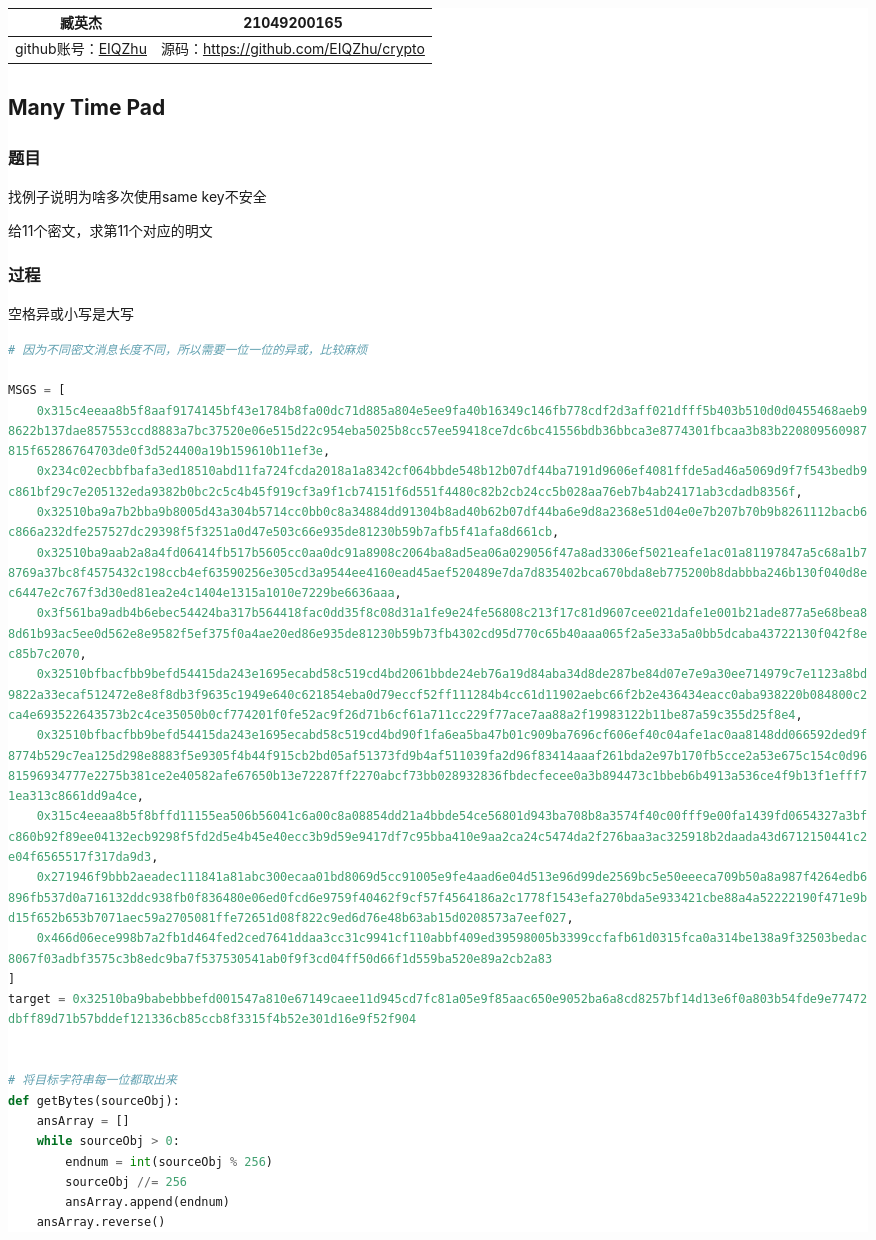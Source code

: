 | 臧英杰                                          | 21049200165                            |
| ----------------------------------------------- | -------------------------------------- |
| github账号：[EIQZhu](https://github.com/EIQZhu) | 源码：https://github.com/EIQZhu/crypto |

## Many Time Pad 

### 题目

找例子说明为啥多次使用same key不安全

给11个密文，求第11个对应的明文

### 过程

空格异或小写是大写

```python
# 因为不同密文消息长度不同，所以需要一位一位的异或，比较麻烦

MSGS = [
    0x315c4eeaa8b5f8aaf9174145bf43e1784b8fa00dc71d885a804e5ee9fa40b16349c146fb778cdf2d3aff021dfff5b403b510d0d0455468aeb98622b137dae857553ccd8883a7bc37520e06e515d22c954eba5025b8cc57ee59418ce7dc6bc41556bdb36bbca3e8774301fbcaa3b83b220809560987815f65286764703de0f3d524400a19b159610b11ef3e,
    0x234c02ecbbfbafa3ed18510abd11fa724fcda2018a1a8342cf064bbde548b12b07df44ba7191d9606ef4081ffde5ad46a5069d9f7f543bedb9c861bf29c7e205132eda9382b0bc2c5c4b45f919cf3a9f1cb74151f6d551f4480c82b2cb24cc5b028aa76eb7b4ab24171ab3cdadb8356f,
    0x32510ba9a7b2bba9b8005d43a304b5714cc0bb0c8a34884dd91304b8ad40b62b07df44ba6e9d8a2368e51d04e0e7b207b70b9b8261112bacb6c866a232dfe257527dc29398f5f3251a0d47e503c66e935de81230b59b7afb5f41afa8d661cb,
    0x32510ba9aab2a8a4fd06414fb517b5605cc0aa0dc91a8908c2064ba8ad5ea06a029056f47a8ad3306ef5021eafe1ac01a81197847a5c68a1b78769a37bc8f4575432c198ccb4ef63590256e305cd3a9544ee4160ead45aef520489e7da7d835402bca670bda8eb775200b8dabbba246b130f040d8ec6447e2c767f3d30ed81ea2e4c1404e1315a1010e7229be6636aaa,
    0x3f561ba9adb4b6ebec54424ba317b564418fac0dd35f8c08d31a1fe9e24fe56808c213f17c81d9607cee021dafe1e001b21ade877a5e68bea88d61b93ac5ee0d562e8e9582f5ef375f0a4ae20ed86e935de81230b59b73fb4302cd95d770c65b40aaa065f2a5e33a5a0bb5dcaba43722130f042f8ec85b7c2070,
    0x32510bfbacfbb9befd54415da243e1695ecabd58c519cd4bd2061bbde24eb76a19d84aba34d8de287be84d07e7e9a30ee714979c7e1123a8bd9822a33ecaf512472e8e8f8db3f9635c1949e640c621854eba0d79eccf52ff111284b4cc61d11902aebc66f2b2e436434eacc0aba938220b084800c2ca4e693522643573b2c4ce35050b0cf774201f0fe52ac9f26d71b6cf61a711cc229f77ace7aa88a2f19983122b11be87a59c355d25f8e4,
    0x32510bfbacfbb9befd54415da243e1695ecabd58c519cd4bd90f1fa6ea5ba47b01c909ba7696cf606ef40c04afe1ac0aa8148dd066592ded9f8774b529c7ea125d298e8883f5e9305f4b44f915cb2bd05af51373fd9b4af511039fa2d96f83414aaaf261bda2e97b170fb5cce2a53e675c154c0d9681596934777e2275b381ce2e40582afe67650b13e72287ff2270abcf73bb028932836fbdecfecee0a3b894473c1bbeb6b4913a536ce4f9b13f1efff71ea313c8661dd9a4ce,
    0x315c4eeaa8b5f8bffd11155ea506b56041c6a00c8a08854dd21a4bbde54ce56801d943ba708b8a3574f40c00fff9e00fa1439fd0654327a3bfc860b92f89ee04132ecb9298f5fd2d5e4b45e40ecc3b9d59e9417df7c95bba410e9aa2ca24c5474da2f276baa3ac325918b2daada43d6712150441c2e04f6565517f317da9d3,
    0x271946f9bbb2aeadec111841a81abc300ecaa01bd8069d5cc91005e9fe4aad6e04d513e96d99de2569bc5e50eeeca709b50a8a987f4264edb6896fb537d0a716132ddc938fb0f836480e06ed0fcd6e9759f40462f9cf57f4564186a2c1778f1543efa270bda5e933421cbe88a4a52222190f471e9bd15f652b653b7071aec59a2705081ffe72651d08f822c9ed6d76e48b63ab15d0208573a7eef027,
    0x466d06ece998b7a2fb1d464fed2ced7641ddaa3cc31c9941cf110abbf409ed39598005b3399ccfafb61d0315fca0a314be138a9f32503bedac8067f03adbf3575c3b8edc9ba7f537530541ab0f9f3cd04ff50d66f1d559ba520e89a2cb2a83
]
target = 0x32510ba9babebbbefd001547a810e67149caee11d945cd7fc81a05e9f85aac650e9052ba6a8cd8257bf14d13e6f0a803b54fde9e77472dbff89d71b57bddef121336cb85ccb8f3315f4b52e301d16e9f52f904


# 将目标字符串每一位都取出来
def getBytes(sourceObj):
    ansArray = []
    while sourceObj > 0:
        endnum = int(sourceObj % 256)
        sourceObj //= 256
        ansArray.append(endnum)
    ansArray.reverse()
```